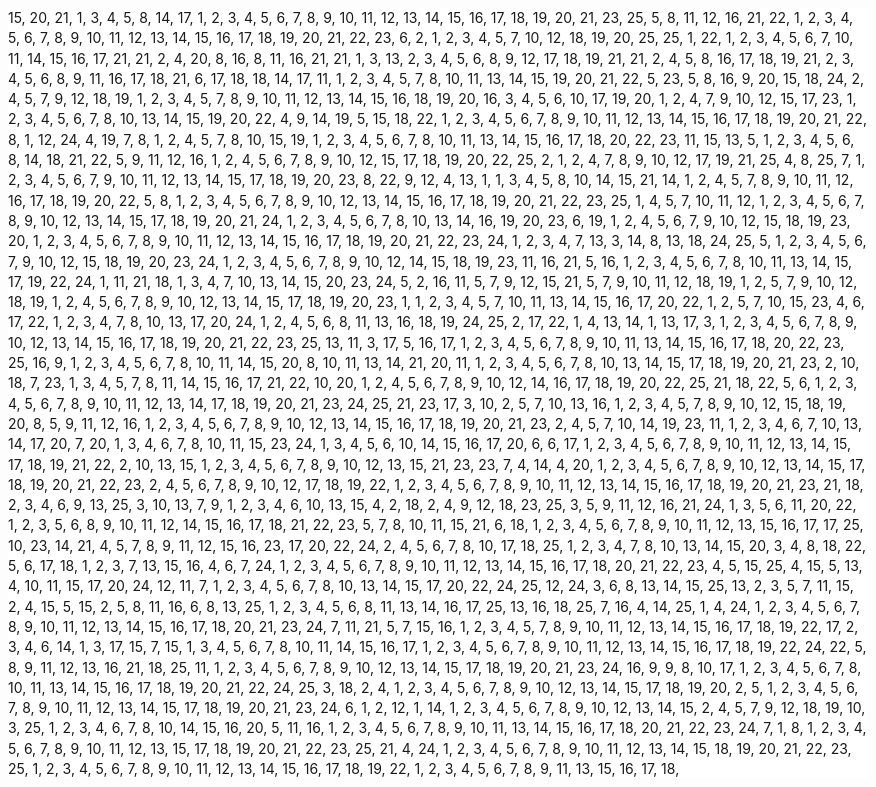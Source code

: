 15, 20, 21, 1, 3, 4, 5, 8, 14, 17, 1, 2, 3, 4, 5, 6, 7, 8, 9, 10, 11, 12, 13, 14, 15, 16, 17, 18, 19, 20, 21, 23, 25, 5, 8, 11, 12, 16, 21, 22, 1, 2, 3, 4, 5, 6, 7, 8, 9, 10, 11, 12, 13, 14, 15, 16, 17, 18, 19, 20, 21, 22, 23, 6, 2, 1, 2, 3, 4, 5, 7, 10, 12, 18, 19, 20, 25, 25, 1, 22, 1, 2, 3, 4, 5, 6, 7, 10, 11, 14, 15, 16, 17, 21, 21, 2, 4, 20, 8, 16, 8, 11, 16, 21, 21, 1, 3, 13, 2, 3, 4, 5, 6, 8, 9, 12, 17, 18, 19, 21, 21, 2, 4, 5, 8, 16, 17, 18, 19, 21, 2, 3, 4, 5, 6, 8, 9, 11, 16, 17, 18, 21, 6, 17, 18, 18, 14, 17, 11, 1, 2, 3, 4, 5, 7, 8, 10, 11, 13, 14, 15, 19, 20, 21, 22, 5, 23, 5, 8, 16, 9, 20, 15, 18, 24, 2, 4, 5, 7, 9, 12, 18, 19, 1, 2, 3, 4, 5, 7, 8, 9, 10, 11, 12, 13, 14, 15, 16, 18, 19, 20, 16, 3, 4, 5, 6, 10, 17, 19, 20, 1, 2, 4, 7, 9, 10, 12, 15, 17, 23, 1, 2, 3, 4, 5, 6, 7, 8, 10, 13, 14, 15, 19, 20, 22, 4, 9, 14, 19, 5, 15, 18, 22, 1, 2, 3, 4, 5, 6, 7, 8, 9, 10, 11, 12, 13, 14, 15, 16, 17, 18, 19, 20, 21, 22, 8, 1, 12, 24, 4, 19, 7, 8, 1, 2, 4, 5, 7, 8, 10, 15, 19, 1, 2, 3, 4, 5, 6, 7, 8, 10, 11, 13, 14, 15, 16, 17, 18, 20, 22, 23, 11, 15, 13, 5, 1, 2, 3, 4, 5, 6, 8, 14, 18, 21, 22, 5, 9, 11, 12, 16, 1, 2, 4, 5, 6, 7, 8, 9, 10, 12, 15, 17, 18, 19, 20, 22, 25, 2, 1, 2, 4, 7, 8, 9, 10, 12, 17, 19, 21, 25, 4, 8, 25, 7, 1, 2, 3, 4, 5, 6, 7, 9, 10, 11, 12, 13, 14, 15, 17, 18, 19, 20, 23, 8, 22, 9, 12, 4, 13, 1, 1, 3, 4, 5, 8, 10, 14, 15, 21, 14, 1, 2, 4, 5, 7, 8, 9, 10, 11, 12, 16, 17, 18, 19, 20, 22, 5, 8, 1, 2, 3, 4, 5, 6, 7, 8, 9, 10, 12, 13, 14, 15, 16, 17, 18, 19, 20, 21, 22, 23, 25, 1, 4, 5, 7, 10, 11, 12, 1, 2, 3, 4, 5, 6, 7, 8, 9, 10, 12, 13, 14, 15, 17, 18, 19, 20, 21, 24, 1, 2, 3, 4, 5, 6, 7, 8, 10, 13, 14, 16, 19, 20, 23, 6, 19, 1, 2, 4, 5, 6, 7, 9, 10, 12, 15, 18, 19, 23, 20, 1, 2, 3, 4, 5, 6, 7, 8, 9, 10, 11, 12, 13, 14, 15, 16, 17, 18, 19, 20, 21, 22, 23, 24, 1, 2, 3, 4, 7, 13, 3, 14, 8, 13, 18, 24, 25, 5, 1, 2, 3, 4, 5, 6, 7, 9, 10, 12, 15, 18, 19, 20, 23, 24, 1, 2, 3, 4, 5, 6, 7, 8, 9, 10, 12, 14, 15, 18, 19, 23, 11, 16, 21, 5, 16, 1, 2, 3, 4, 5, 6, 7, 8, 10, 11, 13, 14, 15, 17, 19, 22, 24, 1, 11, 21, 18, 1, 3, 4, 7, 10, 13, 14, 15, 20, 23, 24, 5, 2, 16, 11, 5, 7, 9, 12, 15, 21, 5, 7, 9, 10, 11, 12, 18, 19, 1, 2, 5, 7, 9, 10, 12, 18, 19, 1, 2, 4, 5, 6, 7, 8, 9, 10, 12, 13, 14, 15, 17, 18, 19, 20, 23, 1, 1, 2, 3, 4, 5, 7, 10, 11, 13, 14, 15, 16, 17, 20, 22, 1, 2, 5, 7, 10, 15, 23, 4, 6, 17, 22, 1, 2, 3, 4, 7, 8, 10, 13, 17, 20, 24, 1, 2, 4, 5, 6, 8, 11, 13, 16, 18, 19, 24, 25, 2, 17, 22, 1, 4, 13, 14, 1, 13, 17, 3, 1, 2, 3, 4, 5, 6, 7, 8, 9, 10, 12, 13, 14, 15, 16, 17, 18, 19, 20, 21, 22, 23, 25, 13, 11, 3, 17, 5, 16, 17, 1, 2, 3, 4, 5, 6, 7, 8, 9, 10, 11, 13, 14, 15, 16, 17, 18, 20, 22, 23, 25, 16, 9, 1, 2, 3, 4, 5, 6, 7, 8, 10, 11, 14, 15, 20, 8, 10, 11, 13, 14, 21, 20, 11, 1, 2, 3, 4, 5, 6, 7, 8, 10, 13, 14, 15, 17, 18, 19, 20, 21, 23, 2, 10, 18, 7, 23, 1, 3, 4, 5, 7, 8, 11, 14, 15, 16, 17, 21, 22, 10, 20, 1, 2, 4, 5, 6, 7, 8, 9, 10, 12, 14, 16, 17, 18, 19, 20, 22, 25, 21, 18, 22, 5, 6, 1, 2, 3, 4, 5, 6, 7, 8, 9, 10, 11, 12, 13, 14, 17, 18, 19, 20, 21, 23, 24, 25, 21, 23, 17, 3, 10, 2, 5, 7, 10, 13, 16, 1, 2, 3, 4, 5, 7, 8, 9, 10, 12, 15, 18, 19, 20, 8, 5, 9, 11, 12, 16, 1, 2, 3, 4, 5, 6, 7, 8, 9, 10, 12, 13, 14, 15, 16, 17, 18, 19, 20, 21, 23, 2, 4, 5, 7, 10, 14, 19, 23, 11, 1, 2, 3, 4, 6, 7, 10, 13, 14, 17, 20, 7, 20, 1, 3, 4, 6, 7, 8, 10, 11, 15, 23, 24, 1, 3, 4, 5, 6, 10, 14, 15, 16, 17, 20, 6, 6, 17, 1, 2, 3, 4, 5, 6, 7, 8, 9, 10, 11, 12, 13, 14, 15, 17, 18, 19, 21, 22, 2, 10, 13, 15, 1, 2, 3, 4, 5, 6, 7, 8, 9, 10, 12, 13, 15, 21, 23, 23, 7, 4, 14, 4, 20, 1, 2, 3, 4, 5, 6, 7, 8, 9, 10, 12, 13, 14, 15, 17, 18, 19, 20, 21, 22, 23, 2, 4, 5, 6, 7, 8, 9, 10, 12, 17, 18, 19, 22, 1, 2, 3, 4, 5, 6, 7, 8, 9, 10, 11, 12, 13, 14, 15, 16, 17, 18, 19, 20, 21, 23, 21, 18, 2, 3, 4, 6, 9, 13, 25, 3, 10, 13, 7, 9, 1, 2, 3, 4, 6, 10, 13, 15, 4, 2, 18, 2, 4, 9, 12, 18, 23, 25, 3, 5, 9, 11, 12, 16, 21, 24, 1, 3, 5, 6, 11, 20, 22, 1, 2, 3, 5, 6, 8, 9, 10, 11, 12, 14, 15, 16, 17, 18, 21, 22, 23, 5, 7, 8, 10, 11, 15, 21, 6, 18, 1, 2, 3, 4, 5, 6, 7, 8, 9, 10, 11, 12, 13, 15, 16, 17, 17, 25, 10, 23, 14, 21, 4, 5, 7, 8, 9, 11, 12, 15, 16, 23, 17, 20, 22, 24, 2, 4, 5, 6, 7, 8, 10, 17, 18, 25, 1, 2, 3, 4, 7, 8, 10, 13, 14, 15, 20, 3, 4, 8, 18, 22, 5, 6, 17, 18, 1, 2, 3, 7, 13, 15, 16, 4, 6, 7, 24, 1, 2, 3, 4, 5, 6, 7, 8, 9, 10, 11, 12, 13, 14, 15, 16, 17, 18, 20, 21, 22, 23, 4, 5, 15, 25, 4, 15, 5, 13, 4, 10, 11, 15, 17, 20, 24, 12, 11, 7, 1, 2, 3, 4, 5, 6, 7, 8, 10, 13, 14, 15, 17, 20, 22, 24, 25, 12, 24, 3, 6, 8, 13, 14, 15, 25, 13, 2, 3, 5, 7, 11, 15, 2, 4, 15, 5, 15, 2, 5, 8, 11, 16, 6, 8, 13, 25, 1, 2, 3, 4, 5, 6, 8, 11, 13, 14, 16, 17, 25, 13, 16, 18, 25, 7, 16, 4, 14, 25, 1, 4, 24, 1, 2, 3, 4, 5, 6, 7, 8, 9, 10, 11, 12, 13, 14, 15, 16, 17, 18, 20, 21, 23, 24, 7, 11, 21, 5, 7, 15, 16, 1, 2, 3, 4, 5, 7, 8, 9, 10, 11, 12, 13, 14, 15, 16, 17, 18, 19, 22, 17, 2, 3, 4, 6, 14, 1, 3, 17, 15, 7, 15, 1, 3, 4, 5, 6, 7, 8, 10, 11, 14, 15, 16, 17, 1, 2, 3, 4, 5, 6, 7, 8, 9, 10, 11, 12, 13, 14, 15, 16, 17, 18, 19, 22, 24, 22, 5, 8, 9, 11, 12, 13, 16, 21, 18, 25, 11, 1, 2, 3, 4, 5, 6, 7, 8, 9, 10, 12, 13, 14, 15, 17, 18, 19, 20, 21, 23, 24, 16, 9, 9, 8, 10, 17, 1, 2, 3, 4, 5, 6, 7, 8, 10, 11, 13, 14, 15, 16, 17, 18, 19, 20, 21, 22, 24, 25, 3, 18, 2, 4, 1, 2, 3, 4, 5, 6, 7, 8, 9, 10, 12, 13, 14, 15, 17, 18, 19, 20, 2, 5, 1, 2, 3, 4, 5, 6, 7, 8, 9, 10, 11, 12, 13, 14, 15, 17, 18, 19, 20, 21, 23, 24, 6, 1, 2, 12, 1, 14, 1, 2, 3, 4, 5, 6, 7, 8, 9, 10, 12, 13, 14, 15, 2, 4, 5, 7, 9, 12, 18, 19, 10, 3, 25, 1, 2, 3, 4, 6, 7, 8, 10, 14, 15, 16, 20, 5, 11, 16, 1, 2, 3, 4, 5, 6, 7, 8, 9, 10, 11, 13, 14, 15, 16, 17, 18, 20, 21, 22, 23, 24, 7, 1, 8, 1, 2, 3, 4, 5, 6, 7, 8, 9, 10, 11, 12, 13, 15, 17, 18, 19, 20, 21, 22, 23, 25, 21, 4, 24, 1, 2, 3, 4, 5, 6, 7, 8, 9, 10, 11, 12, 13, 14, 15, 18, 19, 20, 21, 22, 23, 25, 1, 2, 3, 4, 5, 6, 7, 8, 9, 10, 11, 12, 13, 14, 15, 16, 17, 18, 19, 22, 1, 2, 3, 4, 5, 6, 7, 8, 9, 11, 13, 15, 16, 17, 18,